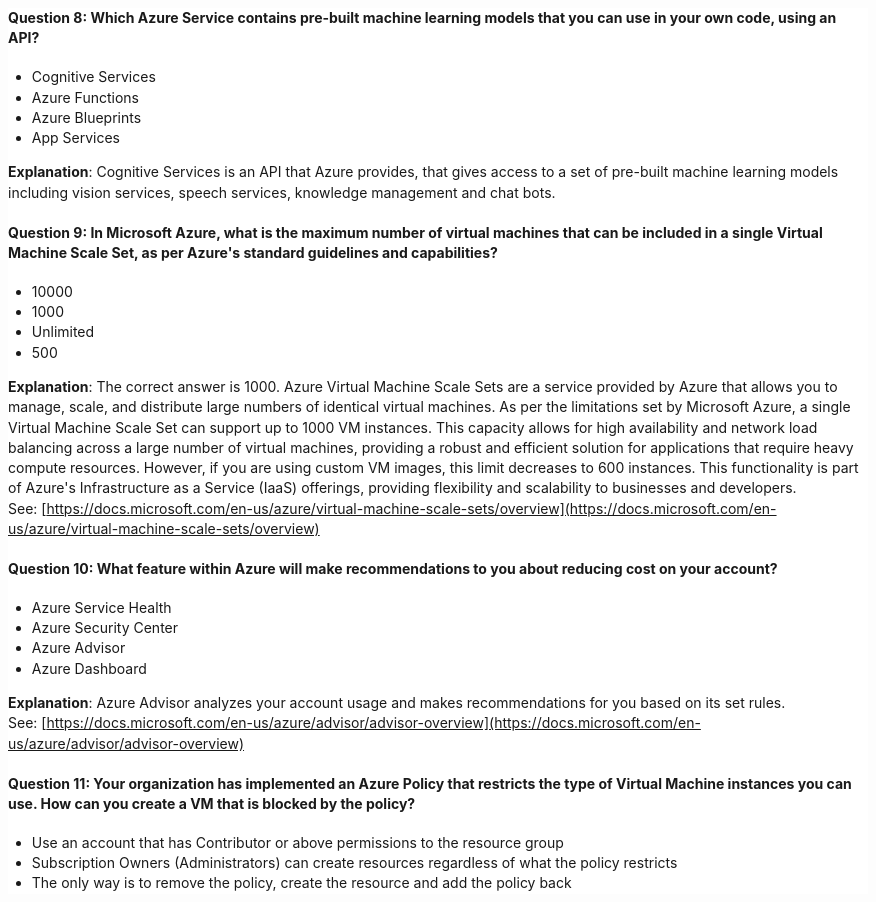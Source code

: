 #### Question 8: Which Azure Service contains pre-built machine learning models that you can use in your own code, using an API?

- Cognitive Services
- Azure Functions
- Azure Blueprints
- App Services

**Explanation**: Cognitive Services is an API that Azure provides, that gives access to a set of pre-built machine learning models including vision services, speech services, knowledge management and chat bots.

#### Question 9: In Microsoft Azure, what is the maximum number of virtual machines that can be included in a single Virtual Machine Scale Set, as per Azure's standard guidelines and capabilities?

- 10000
- 1000
- Unlimited
- 500

**Explanation**: The correct answer is 1000. Azure Virtual Machine Scale Sets are a service provided by Azure that allows you to manage, scale, and distribute large numbers of identical virtual machines. As per the limitations set by Microsoft Azure, a single Virtual Machine Scale Set can support up to 1000 VM instances. This capacity allows for high availability and network load balancing across a large number of virtual machines, providing a robust and efficient solution for applications that require heavy compute resources. However, if you are using custom VM images, this limit decreases to 600 instances. This functionality is part of Azure's Infrastructure as a Service (IaaS) offerings, providing flexibility and scalability to businesses and developers. See: [https://docs.microsoft.com/en-us/azure/virtual-machine-scale-sets/overview](https://docs.microsoft.com/en-us/azure/virtual-machine-scale-sets/overview)

#### Question 10: What feature within Azure will make recommendations to you about reducing cost on your account?

- Azure Service Health
- Azure Security Center
- Azure Advisor
- Azure Dashboard  

**Explanation**: Azure Advisor analyzes your account usage and makes recommendations for you based on its set rules. See: [https://docs.microsoft.com/en-us/azure/advisor/advisor-overview](https://docs.microsoft.com/en-us/azure/advisor/advisor-overview)

#### Question 11: Your organization has implemented an Azure Policy that restricts the type of Virtual Machine instances you can use. How can you create a VM that is blocked by the policy?

- Use an account that has Contributor or above permissions to the resource group
- Subscription Owners (Administrators) can create resources regardless of what the policy restricts
- The only way is to remove the policy, create the resource and add the policy back
